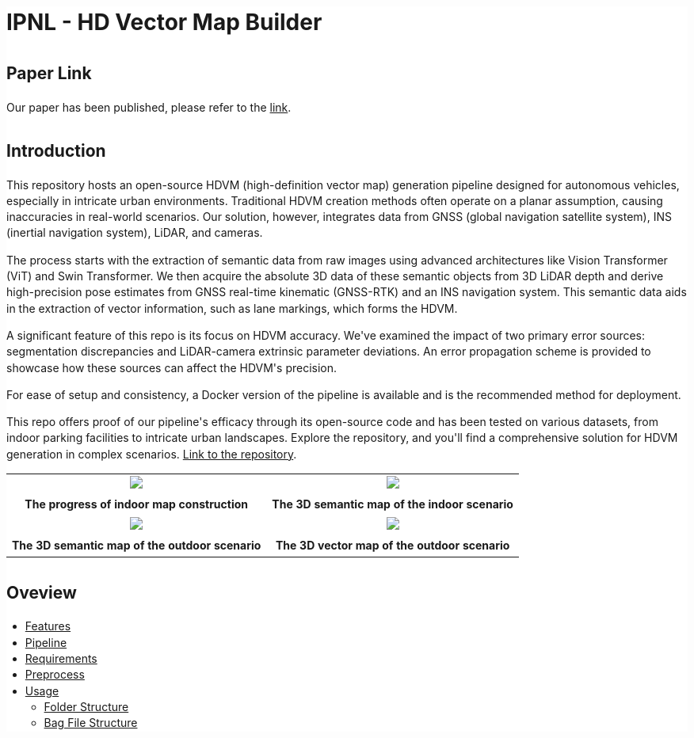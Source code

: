 # IPNL - HD Vector Map Builder
## Paper Link
Our paper has been published, please refer to the [link](https://ietresearch.onlinelibrary.wiley.com/doi/10.1049/itr2.12524).
## Introduction
This repository hosts an open-source HDVM (high-definition vector map) generation pipeline designed for autonomous vehicles, especially in intricate urban environments. Traditional HDVM creation methods often operate on a planar assumption, causing inaccuracies in real-world scenarios. Our solution, however, integrates data from GNSS (global navigation satellite system), INS (inertial navigation system), LiDAR, and cameras. 

The process starts with the extraction of semantic data from raw images using advanced architectures like Vision Transformer (ViT) and Swin Transformer. We then acquire the absolute 3D data of these semantic objects from 3D LiDAR depth and derive high-precision pose estimates from GNSS real-time kinematic (GNSS-RTK) and an INS navigation system. This semantic data aids in the extraction of vector information, such as lane markings, which forms the HDVM.

A significant feature of this repo is its focus on HDVM accuracy. We've examined the impact of two primary error sources: segmentation discrepancies and LiDAR-camera extrinsic parameter deviations. An error propagation scheme is provided to showcase how these sources can affect the HDVM's precision.

For ease of setup and consistency, a Docker version of the pipeline is available and is the recommended method for deployment.

This repo offers proof of our pipeline's efficacy through its open-source code and has been tested on various datasets, from indoor parking facilities to intricate urban landscapes. Explore the repository, and you'll find a comprehensive solution for HDVM generation in complex scenarios. [Link to the repository](https://github.com/ebhrz/HDMap).

<table style="width:100%; border:none;text-align:center" cellspacing="0" cellpadding="0" border="0" align="center">
<tr>
  <td><img height=250px src="img/garage.gif"/></td><td><img height=250px src="img/garage.png"/></td>
</tr>
<tr>
  <td><strong>The progress of indoor map construction</strong></td><td><strong>The 3D semantic map of the indoor scenario</strong></td>
</tr>
<tr>
  <td><img height=250px src="img/outdoor.png"/></td><td><img height=250px src="img/vector.png"/></td>
</tr>
<tr>
  <td><strong>The 3D semantic map of the outdoor scenario</strong></td><td><strong>The 3D vector map of the outdoor scenario</strong></td>
</tr>
</table>

## Oveview
* [Features](#key-features)
* [Pipeline](#pipeline-overview)
* [Requirements](#requirements)
* [Preprocess](#preprocess)
* [Usage](#usage)
    * [Folder Structure](#folder-structure)
    * [Bag File Structure](#bag-file-structure)

